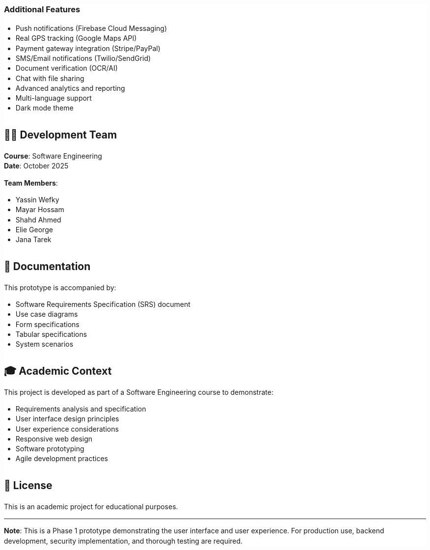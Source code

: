 ### Additional Features
- Push notifications (Firebase Cloud Messaging)
- Real GPS tracking (Google Maps API)
- Payment gateway integration (Stripe/PayPal)
- SMS/Email notifications (Twilio/SendGrid)
- Document verification (OCR/AI)
- Chat with file sharing
- Advanced analytics and reporting
- Multi-language support
- Dark mode theme

## 👨‍💻 Development Team

**Course**: Software Engineering  
**Date**: October 2025

**Team Members**:
- Yassin Wefky
- Mayar Hossam
- Shahd Ahmed
- Elie George
- Jana Tarek

## 📝 Documentation

This prototype is accompanied by:
- Software Requirements Specification (SRS) document
- Use case diagrams
- Form specifications
- Tabular specifications
- System scenarios

## 🎓 Academic Context

This project is developed as part of a Software Engineering course to demonstrate:
- Requirements analysis and specification
- User interface design principles
- User experience considerations
- Responsive web design
- Software prototyping
- Agile development practices

## 📄 License

This is an academic project for educational purposes.

---

**Note**: This is a Phase 1 prototype demonstrating the user interface and user experience. For production use, backend development, security implementation, and thorough testing are required.
